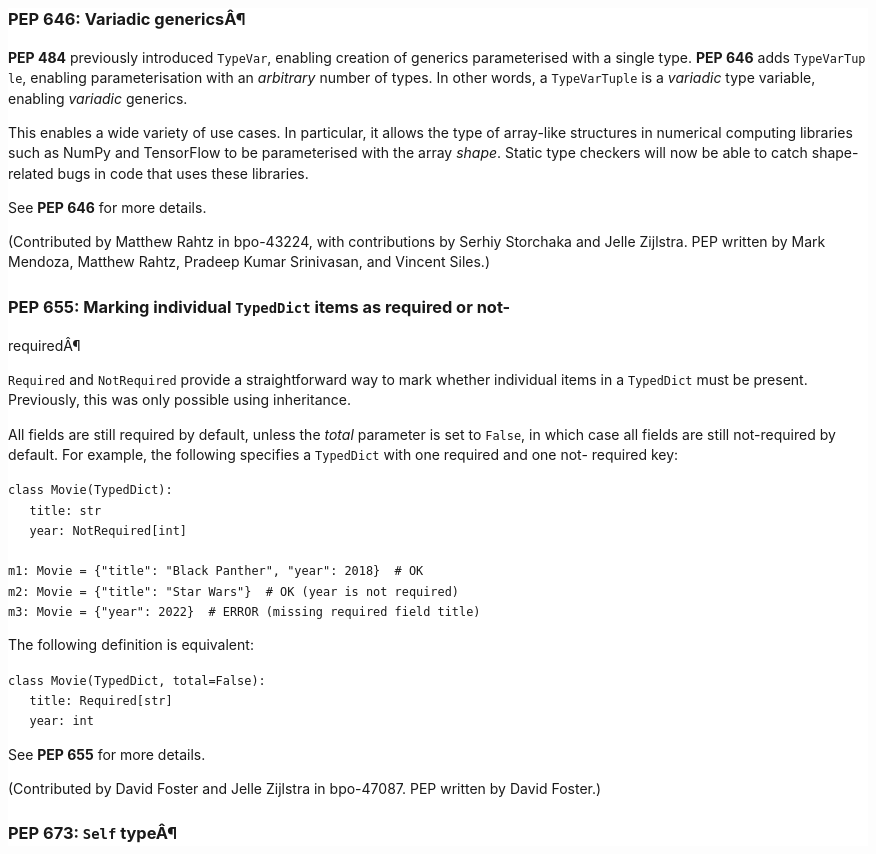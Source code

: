 ### PEP 646: Variadic genericsÂ¶

**PEP 484** previously introduced `TypeVar`, enabling creation of generics
parameterised with a single type. **PEP 646** adds `TypeVarTuple`, enabling
parameterisation with an _arbitrary_ number of types. In other words, a
`TypeVarTuple` is a _variadic_ type variable, enabling _variadic_ generics.

This enables a wide variety of use cases. In particular, it allows the type of
array-like structures in numerical computing libraries such as NumPy and
TensorFlow to be parameterised with the array _shape_. Static type checkers
will now be able to catch shape-related bugs in code that uses these
libraries.

See **PEP 646** for more details.

(Contributed by Matthew Rahtz in bpo-43224, with contributions by Serhiy
Storchaka and Jelle Zijlstra. PEP written by Mark Mendoza, Matthew Rahtz,
Pradeep Kumar Srinivasan, and Vincent Siles.)

### PEP 655: Marking individual `TypedDict` items as required or not-
requiredÂ¶

`Required` and `NotRequired` provide a straightforward way to mark whether
individual items in a `TypedDict` must be present. Previously, this was only
possible using inheritance.

All fields are still required by default, unless the _total_ parameter is set
to `False`, in which case all fields are still not-required by default. For
example, the following specifies a `TypedDict` with one required and one not-
required key:

    
    
    class Movie(TypedDict):
       title: str
       year: NotRequired[int]
    
    m1: Movie = {"title": "Black Panther", "year": 2018}  # OK
    m2: Movie = {"title": "Star Wars"}  # OK (year is not required)
    m3: Movie = {"year": 2022}  # ERROR (missing required field title)
    

The following definition is equivalent:

    
    
    class Movie(TypedDict, total=False):
       title: Required[str]
       year: int
    

See **PEP 655** for more details.

(Contributed by David Foster and Jelle Zijlstra in bpo-47087. PEP written by
David Foster.)

### PEP 673: `Self` typeÂ¶
